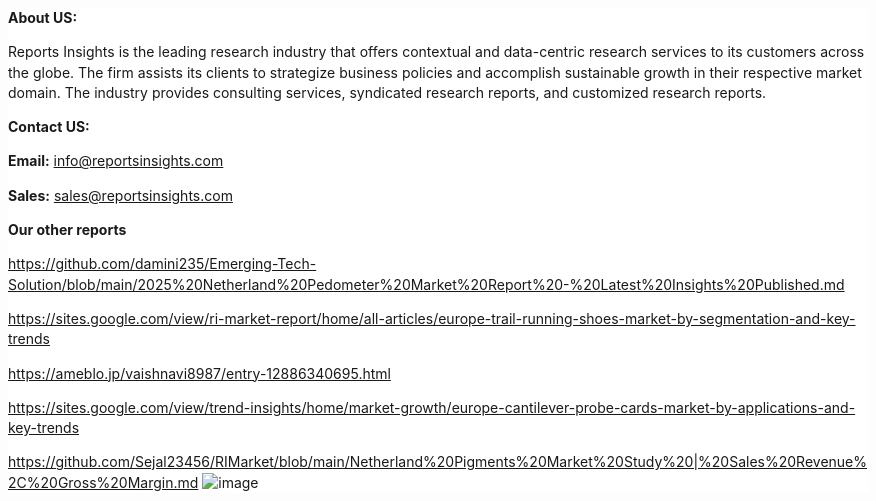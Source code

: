 <strong><strong>About US</strong>:</strong>

Reports Insights is the leading research industry that offers contextual and data-centric research services to its customers across the globe. The firm assists its clients to strategize business policies and accomplish sustainable growth in their respective market domain. The industry provides consulting services, syndicated research reports, and customized research reports.

<strong>Contact US:</strong>

<p class=""""><b>Email:</b> <a href=mailto:info@reportsinsights.com>info@reportsinsights.com</a></p>
<p class=""""><b>Sales:</b> <a href=mailto:sales@reportsinsights.com>sales@reportsinsights.com</a></p>

<strong>Our other reports</strong>

<a href=https://github.com/damini235/Emerging-Tech-Solution/blob/main/2025%20Netherland%20Pedometer%20Market%20Report%20-%20Latest%20Insights%20Published.md>https://github.com/damini235/Emerging-Tech-Solution/blob/main/2025%20Netherland%20Pedometer%20Market%20Report%20-%20Latest%20Insights%20Published.md</a>

<a href=https://sites.google.com/view/ri-market-report/home/all-articles/europe-trail-running-shoes-market-by-segmentation-and-key-trends>https://sites.google.com/view/ri-market-report/home/all-articles/europe-trail-running-shoes-market-by-segmentation-and-key-trends</a>

<a href=https://ameblo.jp/vaishnavi8987/entry-12886340695.html>https://ameblo.jp/vaishnavi8987/entry-12886340695.html</a>

<a href=https://sites.google.com/view/trend-insights/home/market-growth/europe-cantilever-probe-cards-market-by-applications-and-key-trends>https://sites.google.com/view/trend-insights/home/market-growth/europe-cantilever-probe-cards-market-by-applications-and-key-trends</a>

<a href=https://github.com/Sejal23456/RIMarket/blob/main/Netherland%20Pigments%20Market%20Study%20|%20Sales%20Revenue%2C%20Gross%20Margin.md>https://github.com/Sejal23456/RIMarket/blob/main/Netherland%20Pigments%20Market%20Study%20|%20Sales%20Revenue%2C%20Gross%20Margin.md</a>
![image](https://github.com/user-attachments/assets/3438de19-eb27-4114-8de0-6ec511123762)
